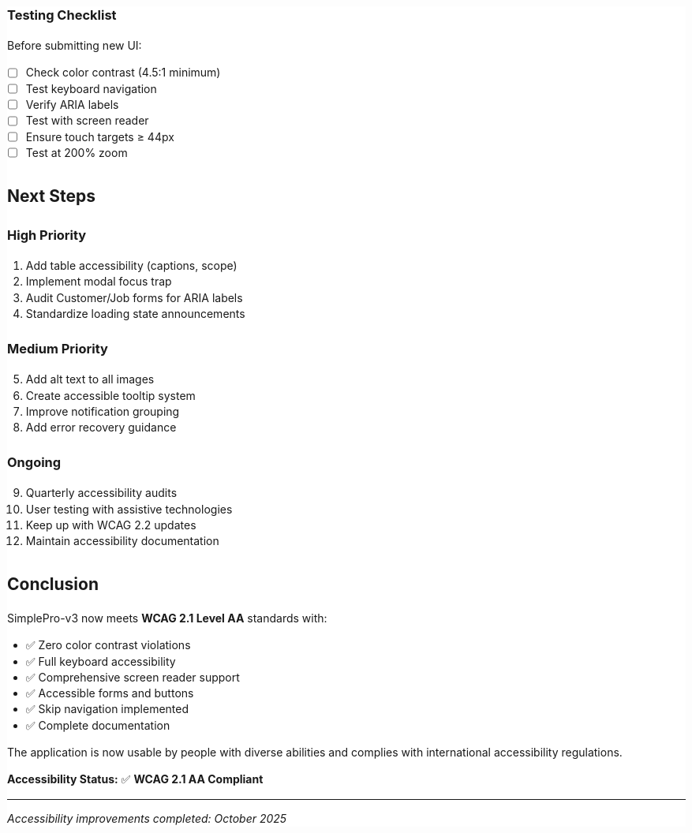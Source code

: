 ### Testing Checklist

Before submitting new UI:

- [ ] Check color contrast (4.5:1 minimum)
- [ ] Test keyboard navigation
- [ ] Verify ARIA labels
- [ ] Test with screen reader
- [ ] Ensure touch targets ≥ 44px
- [ ] Test at 200% zoom

## Next Steps

### High Priority

1. Add table accessibility (captions, scope)
2. Implement modal focus trap
3. Audit Customer/Job forms for ARIA labels
4. Standardize loading state announcements

### Medium Priority

5. Add alt text to all images
6. Create accessible tooltip system
7. Improve notification grouping
8. Add error recovery guidance

### Ongoing

9. Quarterly accessibility audits
10. User testing with assistive technologies
11. Keep up with WCAG 2.2 updates
12. Maintain accessibility documentation

## Conclusion

SimplePro-v3 now meets **WCAG 2.1 Level AA** standards with:

- ✅ Zero color contrast violations
- ✅ Full keyboard accessibility
- ✅ Comprehensive screen reader support
- ✅ Accessible forms and buttons
- ✅ Skip navigation implemented
- ✅ Complete documentation

The application is now usable by people with diverse abilities and complies with international accessibility regulations.

**Accessibility Status:** ✅ **WCAG 2.1 AA Compliant**

---

_Accessibility improvements completed: October 2025_
